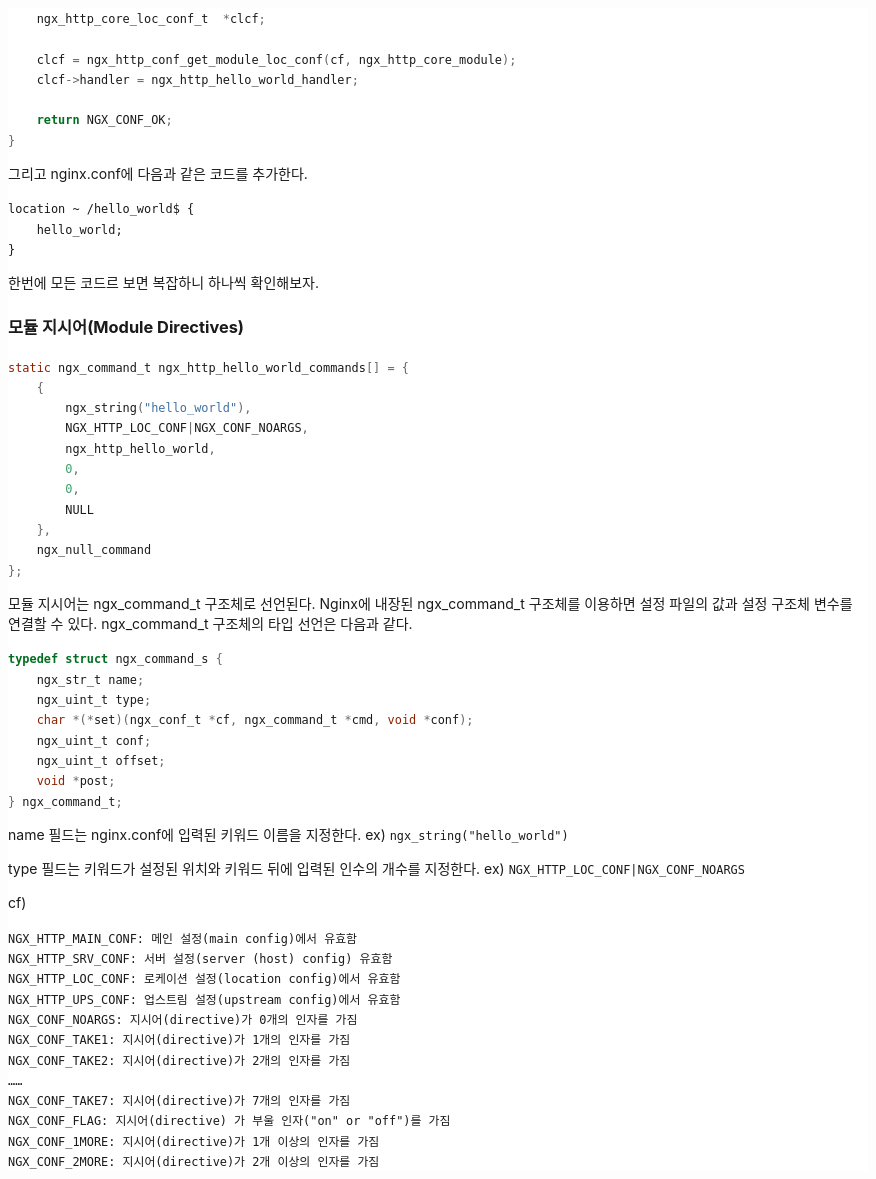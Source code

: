 ```c
    ngx_http_core_loc_conf_t  *clcf;

    clcf = ngx_http_conf_get_module_loc_conf(cf, ngx_http_core_module);
    clcf->handler = ngx_http_hello_world_handler;

    return NGX_CONF_OK;
}
```

그리고 nginx.conf에 다음과 같은 코드를 추가한다.
```
location ~ /hello_world$ {
    hello_world;
}
```
한번에 모든 코드르 보면 복잡하니 하나씩 확인해보자.

### 모듈 지시어(Module Directives)
```c
static ngx_command_t ngx_http_hello_world_commands[] = {
    { 
        ngx_string("hello_world"),
        NGX_HTTP_LOC_CONF|NGX_CONF_NOARGS,
        ngx_http_hello_world,
        0,
        0,
        NULL
    },
    ngx_null_command
};
```
모듈 지시어는 ngx_command_t 구조체로 선언된다. Nginx에 내장된 ngx_command_t 구조체를 이용하면 설정 파일의 값과 설정 구조체 변수를 연결할 수 있다. ngx_command_t 구조체의 타입 선언은 다음과 같다.
```c
typedef struct ngx_command_s {  
    ngx_str_t name;
    ngx_uint_t type;
    char *(*set)(ngx_conf_t *cf, ngx_command_t *cmd, void *conf);
    ngx_uint_t conf;
    ngx_uint_t offset;
    void *post;
} ngx_command_t;
```
name 필드는 nginx.conf에 입력된 키워드 이름을 지정한다. ex) `ngx_string("hello_world")`

type 필드는 키워드가 설정된 위치와 키워드 뒤에 입력된 인수의 개수를 지정한다. ex) `NGX_HTTP_LOC_CONF|NGX_CONF_NOARGS`

cf)
```
NGX_HTTP_MAIN_CONF: 메인 설정(main config)에서 유효함
NGX_HTTP_SRV_CONF: 서버 설정(server (host) config) 유효함
NGX_HTTP_LOC_CONF: 로케이션 설정(location config)에서 유효함
NGX_HTTP_UPS_CONF: 업스트림 설정(upstream config)에서 유효함
NGX_CONF_NOARGS: 지시어(directive)가 0개의 인자를 가짐
NGX_CONF_TAKE1: 지시어(directive)가 1개의 인자를 가짐
NGX_CONF_TAKE2: 지시어(directive)가 2개의 인자를 가짐
……
NGX_CONF_TAKE7: 지시어(directive)가 7개의 인자를 가짐
NGX_CONF_FLAG: 지시어(directive) 가 부울 인자("on" or "off")를 가짐
NGX_CONF_1MORE: 지시어(directive)가 1개 이상의 인자를 가짐
NGX_CONF_2MORE: 지시어(directive)가 2개 이상의 인자를 가짐
```
